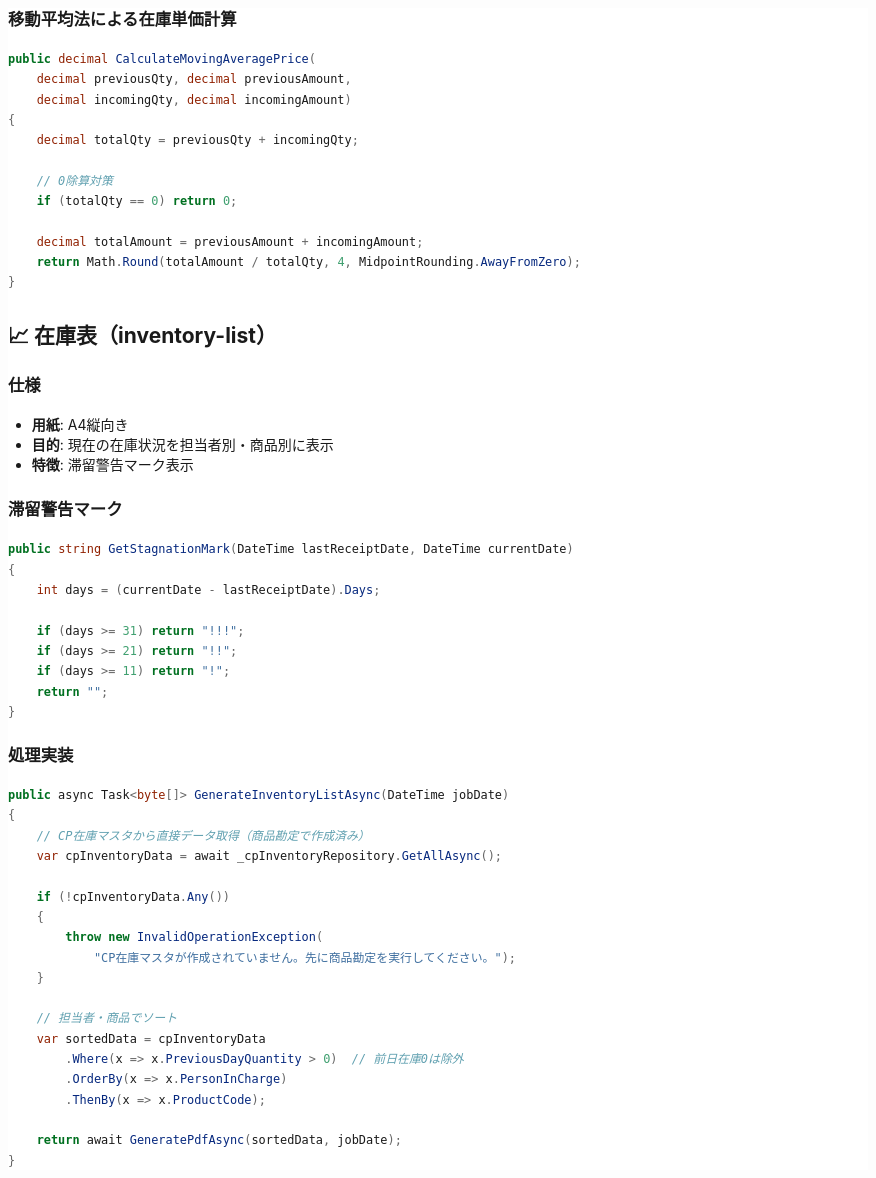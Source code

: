 ### 移動平均法による在庫単価計算

```csharp
public decimal CalculateMovingAveragePrice(
    decimal previousQty, decimal previousAmount,
    decimal incomingQty, decimal incomingAmount)
{
    decimal totalQty = previousQty + incomingQty;
    
    // 0除算対策
    if (totalQty == 0) return 0;
    
    decimal totalAmount = previousAmount + incomingAmount;
    return Math.Round(totalAmount / totalQty, 4, MidpointRounding.AwayFromZero);
}
```

## 📈 在庫表（inventory-list）

### 仕様
- **用紙**: A4縦向き
- **目的**: 現在の在庫状況を担当者別・商品別に表示
- **特徴**: 滞留警告マーク表示

### 滞留警告マーク

```csharp
public string GetStagnationMark(DateTime lastReceiptDate, DateTime currentDate)
{
    int days = (currentDate - lastReceiptDate).Days;
    
    if (days >= 31) return "!!!";
    if (days >= 21) return "!!";
    if (days >= 11) return "!";
    return "";
}
```

### 処理実装

```csharp
public async Task<byte[]> GenerateInventoryListAsync(DateTime jobDate)
{
    // CP在庫マスタから直接データ取得（商品勘定で作成済み）
    var cpInventoryData = await _cpInventoryRepository.GetAllAsync();
    
    if (!cpInventoryData.Any())
    {
        throw new InvalidOperationException(
            "CP在庫マスタが作成されていません。先に商品勘定を実行してください。");
    }
    
    // 担当者・商品でソート
    var sortedData = cpInventoryData
        .Where(x => x.PreviousDayQuantity > 0)  // 前日在庫0は除外
        .OrderBy(x => x.PersonInCharge)
        .ThenBy(x => x.ProductCode);
    
    return await GeneratePdfAsync(sortedData, jobDate);
}
```
